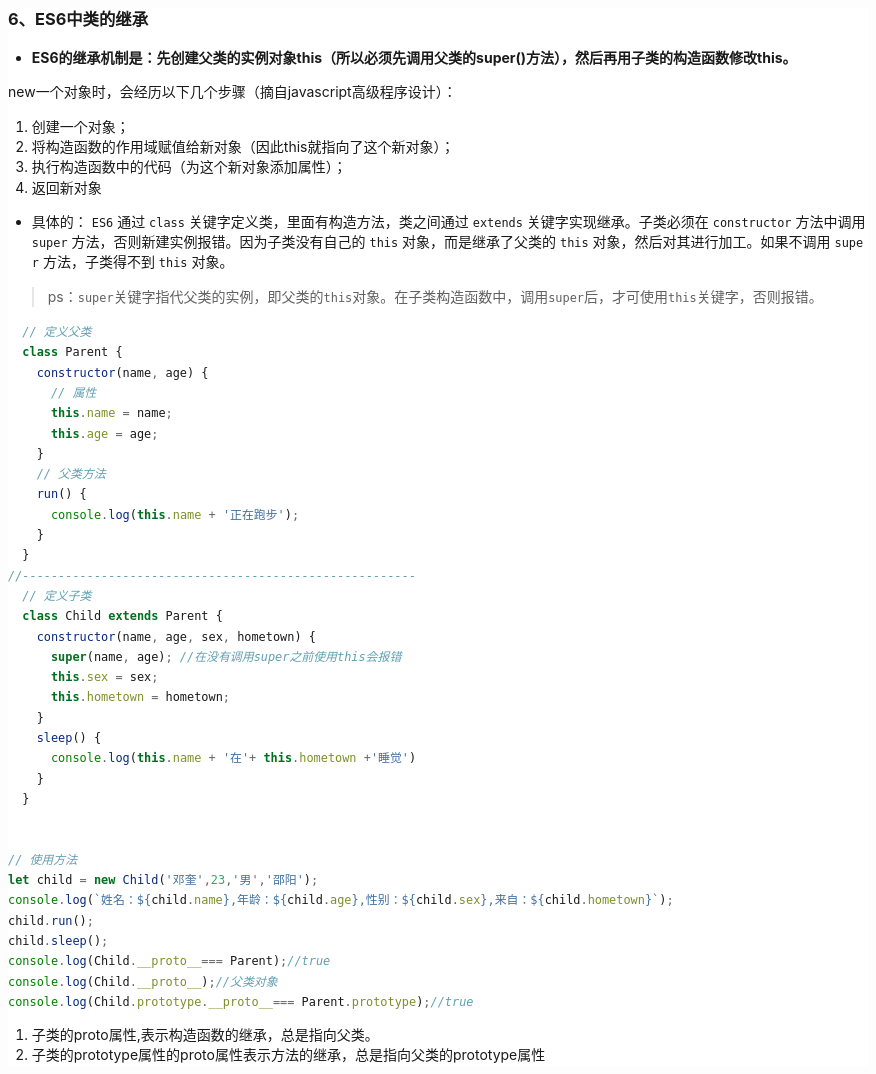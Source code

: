 ### 6、ES6中类的继承
- **ES6的继承机制是：先创建父类的实例对象this（所以必须先调用父类的super()方法），然后再用子类的构造函数修改this。**

new一个对象时，会经历以下几个步骤（摘自javascript高级程序设计）：
1. 创建一个对象；
2. 将构造函数的作用域赋值给新对象（因此this就指向了这个新对象）；
3. 执行构造函数中的代码（为这个新对象添加属性）；
4. 返回新对象

- 具体的： `ES6` 通过 `class` 关键字定义类，里面有构造方法，类之间通过 `extends` 关键字实现继承。子类必须在 `constructor` 方法中调用 `super` 方法，否则新建实例报错。因为子类没有自己的 `this` 对象，而是继承了父类的 `this` 对象，然后对其进行加工。如果不调用 `super` 方法，子类得不到 `this` 对象。

> ps：`super`关键字指代父类的实例，即父类的`this`对象。在子类构造函数中，调用`super`后，才可使用`this`关键字，否则报错。

```js
  // 定义父类
  class Parent {
    constructor(name, age) {
      // 属性
      this.name = name;
      this.age = age;
    }
    // 父类方法
    run() {
      console.log(this.name + '正在跑步');
    }
  }
//-------------------------------------------------------
  // 定义子类
  class Child extends Parent {
    constructor(name, age, sex, hometown) {
      super(name, age); //在没有调用super之前使用this会报错
      this.sex = sex;
      this.hometown = hometown;
    }
    sleep() {
      console.log(this.name + '在'+ this.hometown +'睡觉')
    }
  }


// 使用方法
let child = new Child('邓奎',23,'男','邵阳');
console.log(`姓名：${child.name},年龄：${child.age},性别：${child.sex},来自：${child.hometown}`);
child.run();
child.sleep();
console.log(Child.__proto__=== Parent);//true 
console.log(Child.__proto__);//父类对象
console.log(Child.prototype.__proto__=== Parent.prototype);//true
```
1. 子类的proto属性,表示构造函数的继承，总是指向父类。
2. 子类的prototype属性的proto属性表示方法的继承，总是指向父类的prototype属性
